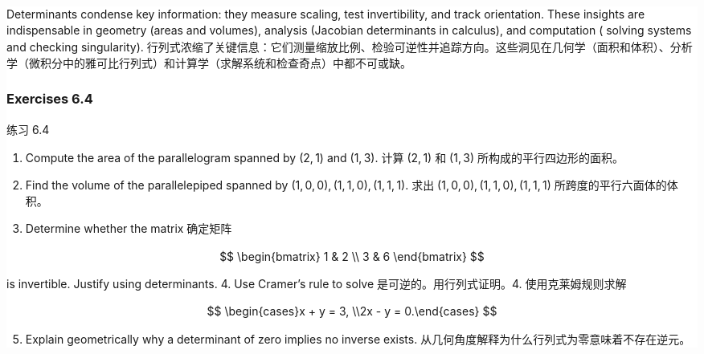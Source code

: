 Determinants condense key information: they measure scaling, test invertibility, and track orientation. These insights are indispensable in geometry (areas and volumes), analysis (Jacobian determinants in calculus), and computation ( solving systems and checking singularity).
行列式浓缩了关键信息：它们测量缩放比例、检验可逆性并追踪方向。这些洞见在几何学（面积和体积）、分析学（微积分中的雅可比行列式）和计算学（求解系统和检查奇点）中都不可或缺。

### Exercises 6.4
练习 6.4

1.  Compute the area of the parallelogram spanned by $(2,1)$ and $(1,3)$.
    计算 $(2,1)$ 和 $(1,3)$ 所构成的平行四边形的面积。
    
2.  Find the volume of the parallelepiped spanned by $(1,0,0), (1,1,0), (1,1,1)$.
    求出 $(1,0,0), (1,1,0), (1,1,1)$ 所跨度的平行六面体的体积。
    
3.  Determine whether the matrix
    确定矩阵
    

$$
\begin{bmatrix} 1 & 2 \\ 3 & 6 \end{bmatrix}
$$

is invertible. Justify using determinants. 4. Use Cramer’s rule to solve
是可逆的。用行列式证明。4. 使用克莱姆规则求解

$$
\begin{cases}x + y = 3, \\2x - y = 0.\end{cases}
$$

5.  Explain geometrically why a determinant of zero implies no inverse exists.
    从几何角度解释为什么行列式为零意味着不存在逆元。